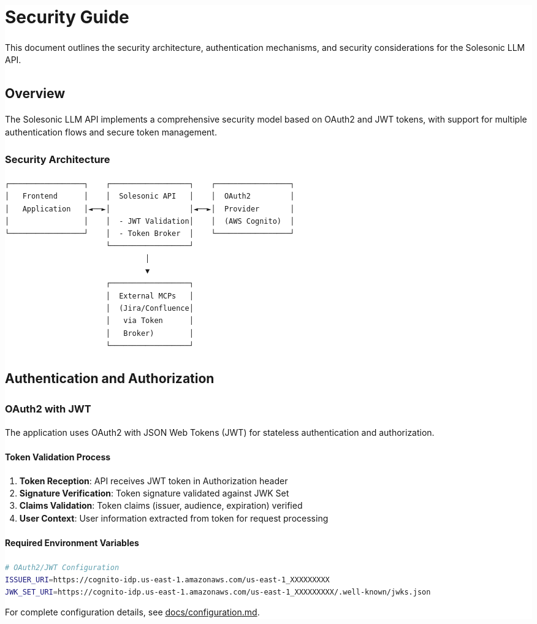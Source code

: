 # Security Guide

This document outlines the security architecture, authentication mechanisms, and security considerations for the Solesonic LLM API.

## Overview

The Solesonic LLM API implements a comprehensive security model based on OAuth2 and JWT tokens, with support for multiple authentication flows and secure token management.

### Security Architecture

```
┌─────────────────┐    ┌──────────────────┐    ┌─────────────────┐
│   Frontend      │    │  Solesonic API   │    │  OAuth2         │
│   Application   │◄──►│                  │◄──►│  Provider       │
│                 │    │  - JWT Validation│    │  (AWS Cognito)  │
└─────────────────┘    │  - Token Broker  │    └─────────────────┘
                       └──────────────────┘
                                │
                                ▼
                       ┌──────────────────┐
                       │  External MCPs   │
                       │  (Jira/Confluence│
                       │   via Token      │
                       │   Broker)        │
                       └──────────────────┘
```

## Authentication and Authorization

### OAuth2 with JWT

The application uses OAuth2 with JSON Web Tokens (JWT) for stateless authentication and authorization.

#### Token Validation Process

1. **Token Reception**: API receives JWT token in Authorization header
2. **Signature Verification**: Token signature validated against JWK Set
3. **Claims Validation**: Token claims (issuer, audience, expiration) verified
4. **User Context**: User information extracted from token for request processing

#### Required Environment Variables

```bash
# OAuth2/JWT Configuration
ISSUER_URI=https://cognito-idp.us-east-1.amazonaws.com/us-east-1_XXXXXXXXX
JWK_SET_URI=https://cognito-idp.us-east-1.amazonaws.com/us-east-1_XXXXXXXXX/.well-known/jwks.json
```

For complete configuration details, see [docs/configuration.md](configuration.md).
